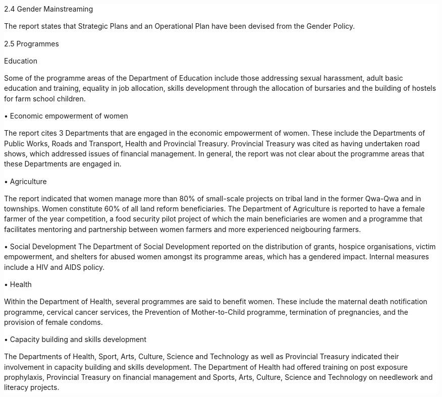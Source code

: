 
2.4 Gender Mainstreaming


The report states that Strategic Plans and an  Operational  Plan  have  been
devised from the Gender Policy.


2.5 Programmes



   Education


Some of the programme areas of the Department  of  Education  include  those
addressing sexual harassment, adult basic education and  training,  equality
in job allocation, skills development through the  allocation  of  bursaries
and the building of hostels for farm school children.

 • Economic empowerment of women

The report cites 3 Departments that are engaged in the economic empowerment
of women. These include the Departments of Public Works, Roads and
Transport, Health and Provincial Treasury. Provincial Treasury was cited as
having undertaken road shows, which addressed issues of financial
management. In general, the report was not clear about the programme areas
that these Departments are engaged in.

 • Agriculture

The report indicated that women manage more than 80% of small-scale
projects on tribal land in the former Qwa-Qwa and in townships. Women
constitute 60% of all land reform beneficiaries. The Department of
Agriculture is reported to have a female farmer of the year competition, a
food security pilot project of which the main beneficiaries are women and a
programme that facilitates mentoring and partnership between women farmers
and more experienced neigbouring farmers.

 • Social Development
The Department of Social Development reported on the distribution of
grants, hospice organisations, victim empowerment, and shelters for abused
women amongst its programme areas, which has a gendered impact. Internal
measures include a HIV and AIDS policy.

 • Health

Within the Department of Health, several programmes are said to benefit
women. These include the maternal death notification programme, cervical
cancer services, the Prevention of Mother-to-Child programme, termination
of pregnancies, and the provision of female condoms.

 • Capacity building and skills development

The Departments of Health, Sport, Arts, Culture, Science and Technology as
well as Provincial Treasury indicated their involvement in capacity
building and skills development. The Department of Health had offered
training on post exposure prophylaxis, Provincial Treasury on financial
management and Sports, Arts, Culture, Science and Technology on needlework
and literacy projects.
